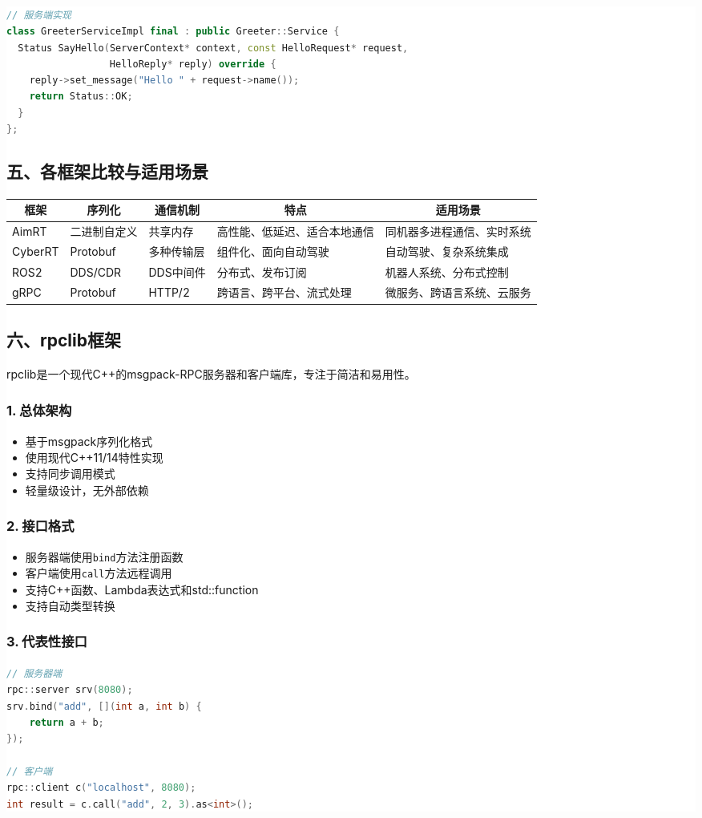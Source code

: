 ```cpp
// 服务端实现
class GreeterServiceImpl final : public Greeter::Service {
  Status SayHello(ServerContext* context, const HelloRequest* request,
                  HelloReply* reply) override {
    reply->set_message("Hello " + request->name());
    return Status::OK;
  }
};
```

## 五、各框架比较与适用场景

| 框架 | 序列化 | 通信机制 | 特点 | 适用场景 |
| ---- | ------ | -------- | ---- | -------- |
| AimRT | 二进制自定义 | 共享内存 | 高性能、低延迟、适合本地通信 | 同机器多进程通信、实时系统 |
| CyberRT | Protobuf | 多种传输层 | 组件化、面向自动驾驶 | 自动驾驶、复杂系统集成 |
| ROS2 | DDS/CDR | DDS中间件 | 分布式、发布订阅 | 机器人系统、分布式控制 |
| gRPC | Protobuf | HTTP/2 | 跨语言、跨平台、流式处理 | 微服务、跨语言系统、云服务 |

## 六、rpclib框架

rpclib是一个现代C++的msgpack-RPC服务器和客户端库，专注于简洁和易用性。

### 1. 总体架构
- 基于msgpack序列化格式
- 使用现代C++11/14特性实现
- 支持同步调用模式
- 轻量级设计，无外部依赖

### 2. 接口格式
- 服务器端使用`bind`方法注册函数
- 客户端使用`call`方法远程调用
- 支持C++函数、Lambda表达式和std::function
- 支持自动类型转换

### 3. 代表性接口
```cpp
// 服务器端
rpc::server srv(8080);
srv.bind("add", [](int a, int b) { 
    return a + b; 
});

// 客户端
rpc::client c("localhost", 8080);
int result = c.call("add", 2, 3).as<int>();
```
